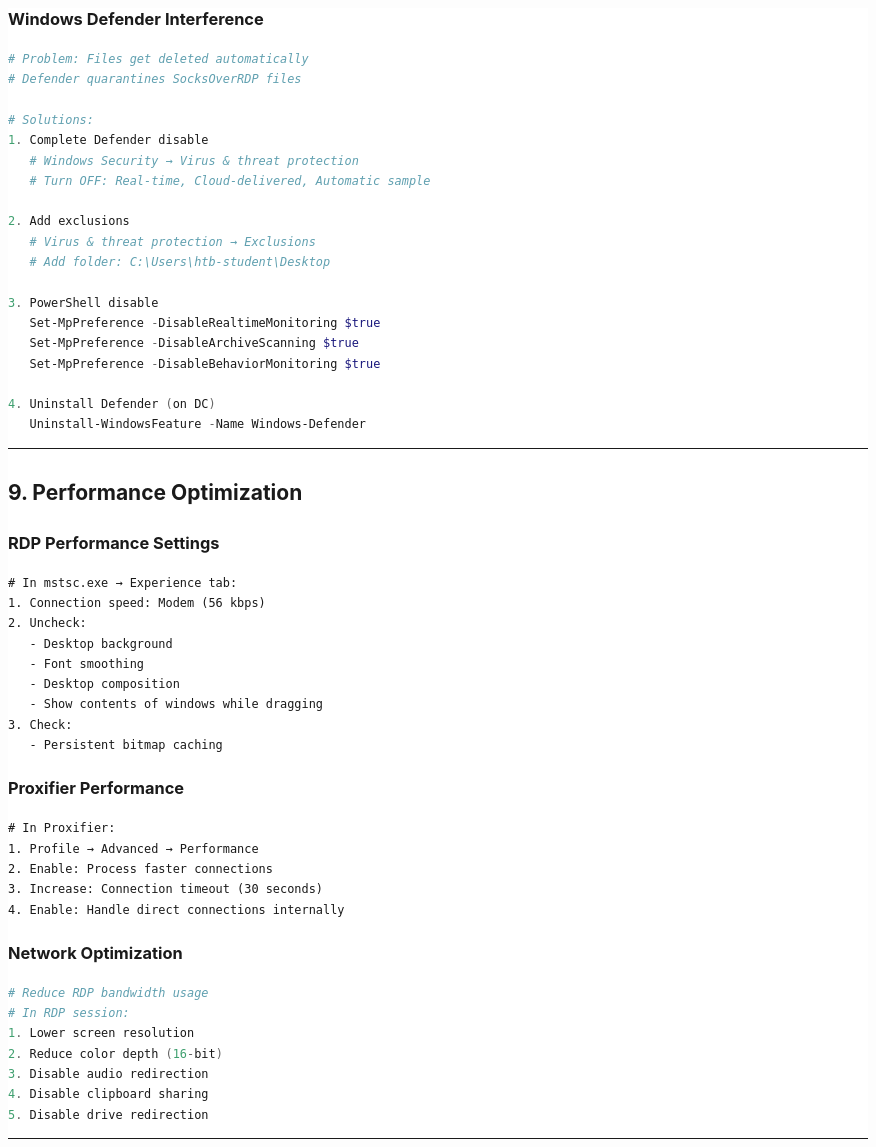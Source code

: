 ### **Windows Defender Interference**
```powershell
# Problem: Files get deleted automatically
# Defender quarantines SocksOverRDP files

# Solutions:
1. Complete Defender disable
   # Windows Security → Virus & threat protection
   # Turn OFF: Real-time, Cloud-delivered, Automatic sample

2. Add exclusions
   # Virus & threat protection → Exclusions
   # Add folder: C:\Users\htb-student\Desktop

3. PowerShell disable
   Set-MpPreference -DisableRealtimeMonitoring $true
   Set-MpPreference -DisableArchiveScanning $true
   Set-MpPreference -DisableBehaviorMonitoring $true

4. Uninstall Defender (on DC)
   Uninstall-WindowsFeature -Name Windows-Defender
```

---

## **9. Performance Optimization**

### **RDP Performance Settings**
```
# In mstsc.exe → Experience tab:
1. Connection speed: Modem (56 kbps)
2. Uncheck:
   - Desktop background
   - Font smoothing
   - Desktop composition
   - Show contents of windows while dragging
3. Check:
   - Persistent bitmap caching
```

### **Proxifier Performance**
```
# In Proxifier:
1. Profile → Advanced → Performance
2. Enable: Process faster connections
3. Increase: Connection timeout (30 seconds)
4. Enable: Handle direct connections internally
```

### **Network Optimization**
```powershell
# Reduce RDP bandwidth usage
# In RDP session:
1. Lower screen resolution
2. Reduce color depth (16-bit)
3. Disable audio redirection
4. Disable clipboard sharing
5. Disable drive redirection
```

---